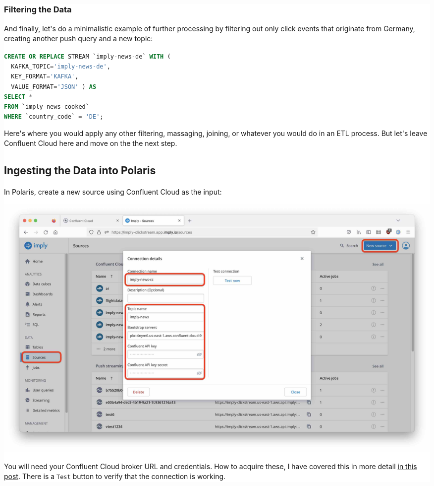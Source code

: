 ### Filtering the Data

And finally, let's do a minimalistic example of further processing by filtering out only click events that originate from Germany, creating another push query and a new topic:

```sql
CREATE OR REPLACE STREAM `imply-news-de` WITH (
  KAFKA_TOPIC='imply-news-de',
  KEY_FORMAT='KAFKA',
  VALUE_FORMAT='JSON' ) AS
SELECT *
FROM `imply-news-cooked`
WHERE `country_code` = 'DE';
```

Here's where you would apply any other filtering, massaging, joining, or whatever you would do in an ETL process. But let's leave Confluent Cloud here and move on the the next step.

## Ingesting the Data into Polaris

In Polaris, create a new source using Confluent Cloud as the input:

![Confluent Cloud Source](/assets/2023-01-12-04-polaris-connect.jpg)

You will need your Confluent Cloud broker URL and credentials. How to acquire these, I have covered this in more detail [in this post](/2021/10/19/reading-avro-streams-from-confluent-cloud-into-druid/). There is a `Test` button to verify that the connection is working.

